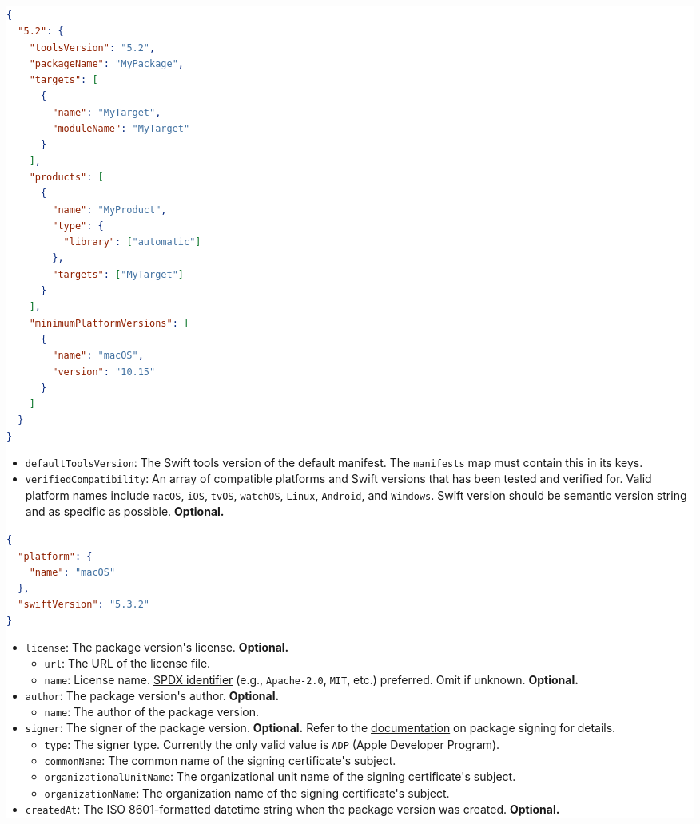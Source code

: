 ```json
{
  "5.2": {
    "toolsVersion": "5.2",
    "packageName": "MyPackage",
    "targets": [
      {
        "name": "MyTarget",
        "moduleName": "MyTarget"
      }
    ],
    "products": [
      {
        "name": "MyProduct",
        "type": {
          "library": ["automatic"]
        },
        "targets": ["MyTarget"]
      }
    ],
    "minimumPlatformVersions": [
      {
        "name": "macOS",
        "version": "10.15"
      }
    ]
  }
}
```

* `defaultToolsVersion`: The Swift tools version of the default manifest. The `manifests` map must contain this in its keys. 
* `verifiedCompatibility`: An array of compatible platforms and Swift versions that has been tested and verified for. Valid platform names include `macOS`, `iOS`, `tvOS`, `watchOS`, `Linux`, `Android`, and `Windows`. Swift version should be semantic version string and as specific as possible. **Optional.**

```json
{
  "platform": {
    "name": "macOS"
  },
  "swiftVersion": "5.3.2"
}
```

* `license`: The package version's license. **Optional.**
    * `url`: The URL of the license file.
    * `name`: License name. [SPDX identifier](https://spdx.org/licenses/) (e.g., `Apache-2.0`, `MIT`, etc.) preferred. Omit if unknown. **Optional.**
* `author`: The package version's author. **Optional.**
    * `name`: The author of the package version.
* `signer`: The signer of the package version. **Optional.** Refer to the [documentation](<doc:PackageSecurity#Package-signing>) on package signing for details.
    * `type`: The signer type. Currently the only valid value is `ADP` (Apple Developer Program).
    * `commonName`: The common name of the signing certificate's subject.
    * `organizationalUnitName`: The organizational unit name of the signing certificate's subject.
    * `organizationName`: The organization name of the signing certificate's subject.           
* `createdAt`: The ISO 8601-formatted datetime string when the package version was created. **Optional.**
